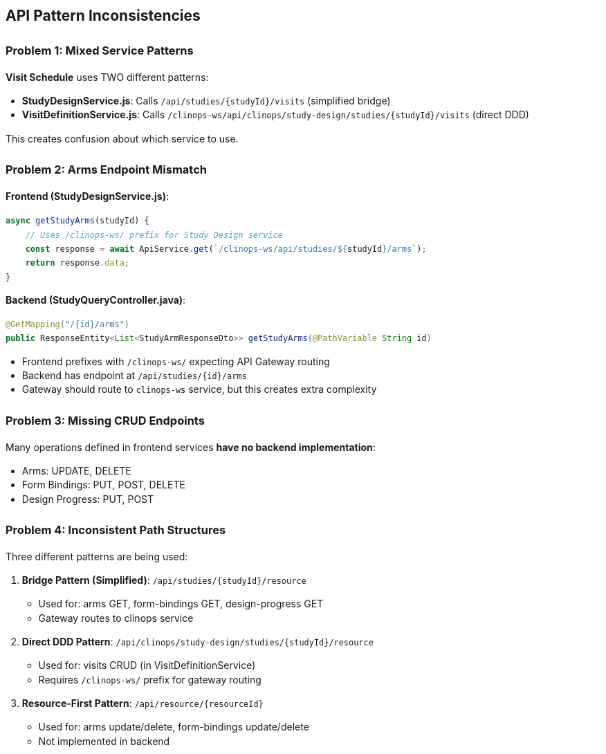 ## API Pattern Inconsistencies

### Problem 1: Mixed Service Patterns

**Visit Schedule** uses TWO different patterns:
- **StudyDesignService.js**: Calls `/api/studies/{studyId}/visits` (simplified bridge)
- **VisitDefinitionService.js**: Calls `/clinops-ws/api/clinops/study-design/studies/{studyId}/visits` (direct DDD)

This creates confusion about which service to use.

### Problem 2: Arms Endpoint Mismatch

**Frontend (StudyDesignService.js)**:
```javascript
async getStudyArms(studyId) {
    // Uses /clinops-ws/ prefix for Study Design service
    const response = await ApiService.get(`/clinops-ws/api/studies/${studyId}/arms`);
    return response.data;
}
```

**Backend (StudyQueryController.java)**:
```java
@GetMapping("/{id}/arms")
public ResponseEntity<List<StudyArmResponseDto>> getStudyArms(@PathVariable String id)
```

- Frontend prefixes with `/clinops-ws/` expecting API Gateway routing
- Backend has endpoint at `/api/studies/{id}/arms`
- Gateway should route to `clinops-ws` service, but this creates extra complexity

### Problem 3: Missing CRUD Endpoints

Many operations defined in frontend services **have no backend implementation**:
- Arms: UPDATE, DELETE
- Form Bindings: PUT, POST, DELETE
- Design Progress: PUT, POST

### Problem 4: Inconsistent Path Structures

Three different patterns are being used:

1. **Bridge Pattern (Simplified)**: `/api/studies/{studyId}/resource`
   - Used for: arms GET, form-bindings GET, design-progress GET
   - Gateway routes to clinops service
   
2. **Direct DDD Pattern**: `/api/clinops/study-design/studies/{studyId}/resource`
   - Used for: visits CRUD (in VisitDefinitionService)
   - Requires `/clinops-ws/` prefix for gateway routing
   
3. **Resource-First Pattern**: `/api/resource/{resourceId}`
   - Used for: arms update/delete, form-bindings update/delete
   - Not implemented in backend
